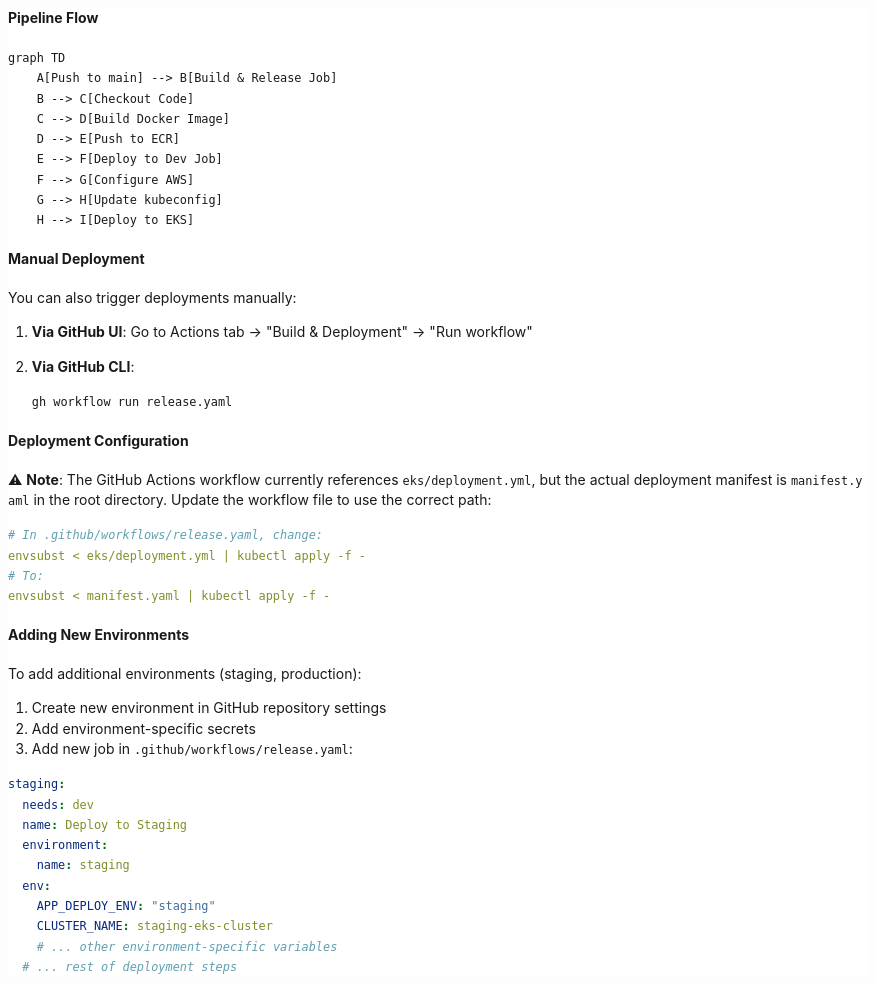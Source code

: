 #### Pipeline Flow

```mermaid
graph TD
    A[Push to main] --> B[Build & Release Job]
    B --> C[Checkout Code]
    C --> D[Build Docker Image]
    D --> E[Push to ECR]
    E --> F[Deploy to Dev Job]
    F --> G[Configure AWS]
    G --> H[Update kubeconfig]
    H --> I[Deploy to EKS]
```

#### Manual Deployment

You can also trigger deployments manually:

1. **Via GitHub UI**: Go to Actions tab → "Build & Deployment" → "Run workflow"

2. **Via GitHub CLI**:
   ```bash
   gh workflow run release.yaml
   ```

#### Deployment Configuration

⚠️ **Note**: The GitHub Actions workflow currently references `eks/deployment.yml`, but the actual deployment manifest is `manifest.yaml` in the root directory. Update the workflow file to use the correct path:

```yaml
# In .github/workflows/release.yaml, change:
envsubst < eks/deployment.yml | kubectl apply -f -
# To:
envsubst < manifest.yaml | kubectl apply -f -
```

#### Adding New Environments

To add additional environments (staging, production):

1. Create new environment in GitHub repository settings
2. Add environment-specific secrets  
3. Add new job in `.github/workflows/release.yaml`:

```yaml
staging:
  needs: dev
  name: Deploy to Staging
  environment:
    name: staging
  env:
    APP_DEPLOY_ENV: "staging"
    CLUSTER_NAME: staging-eks-cluster
    # ... other environment-specific variables
  # ... rest of deployment steps
```
